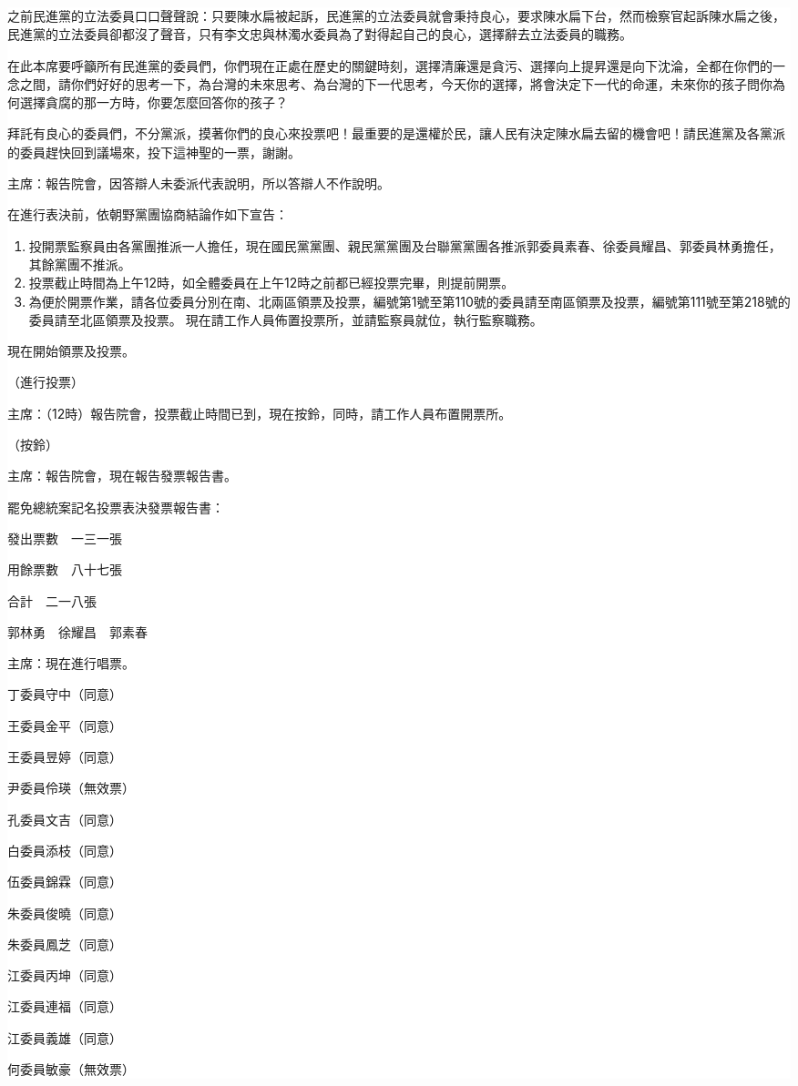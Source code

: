之前民進黨的立法委員口口聲聲說：只要陳水扁被起訴，民進黨的立法委員就會秉持良心，要求陳水扁下台，然而檢察官起訴陳水扁之後，民進黨的立法委員卻都沒了聲音，只有李文忠與林濁水委員為了對得起自己的良心，選擇辭去立法委員的職務。

在此本席要呼籲所有民進黨的委員們，你們現在正處在歷史的關鍵時刻，選擇清廉還是貪污、選擇向上提昇還是向下沈淪，全都在你們的一念之間，請你們好好的思考一下，為台灣的未來思考、為台灣的下一代思考，今天你的選擇，將會決定下一代的命運，未來你的孩子問你為何選擇貪腐的那一方時，你要怎麼回答你的孩子？

拜託有良心的委員們，不分黨派，摸著你們的良心來投票吧！最重要的是還權於民，讓人民有決定陳水扁去留的機會吧！請民進黨及各黨派的委員趕快回到議場來，投下這神聖的一票，謝謝。

主席：報告院會，因答辯人未委派代表說明，所以答辯人不作說明。

在進行表決前，依朝野黨團協商結論作如下宣告：

1. 投開票監察員由各黨團推派一人擔任，現在國民黨黨團、親民黨黨團及台聯黨黨團各推派郭委員素春、徐委員耀昌、郭委員林勇擔任，其餘黨團不推派。
2. 投票截止時間為上午12時，如全體委員在上午12時之前都已經投票完畢，則提前開票。
3. 為便於開票作業，請各位委員分別在南、北兩區領票及投票，編號第1號至第110號的委員請至南區領票及投票，編號第111號至第218號的委員請至北區領票及投票。
現在請工作人員佈置投票所，並請監察員就位，執行監察職務。

現在開始領票及投票。

（進行投票）

主席：（12時）報告院會，投票截止時間已到，現在按鈴，同時，請工作人員布置開票所。

（按鈴）

主席：報告院會，現在報告發票報告書。

罷免總統案記名投票表決發票報告書：

發出票數　一三一張

用餘票數　八十七張

合計　二一八張

郭林勇　徐耀昌　郭素春

主席：現在進行唱票。

丁委員守中（同意）

王委員金平（同意）

王委員昱婷（同意）

尹委員伶瑛（無效票）

孔委員文吉（同意）

白委員添枝（同意）

伍委員錦霖（同意）

朱委員俊曉（同意）

朱委員鳳芝（同意）

江委員丙坤（同意）

江委員連福（同意）

江委員義雄（同意）

何委員敏豪（無效票）
